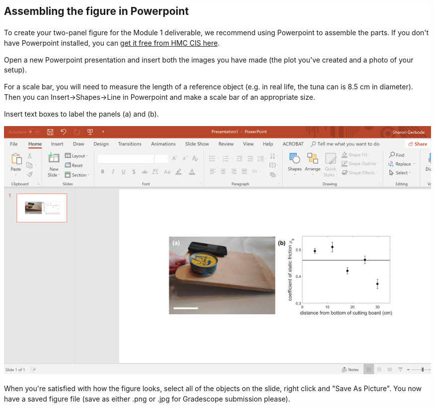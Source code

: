 ## Assembling the figure in Powerpoint
To create your two-panel figure for the Module 1 deliverable, we recommend using Powerpoint to assemble the parts. If you don't have Powerpoint installed, you can [get it free from HMC CIS here](https://www.hmc.edu/cis/services/office-365-education-for-students/).


Open a new Powerpoint presentation and insert both the images you have made (the plot you've created and a photo of your setup).

For a scale bar, you will need to measure the length of a reference object (e.g. in real life, the tuna can is 8.5 cm in diameter). Then you can Insert->Shapes->Line in Powerpoint and make a scale bar of an appropriate size.

Insert text boxes to label the panels (a) and (b).

![importing two images into powerpoint](images/powerpointScreenshotWithLine.png)


When you're satisfied with how the figure looks, select all of the objects on the slide, right click and "Save As Picture". You now have a saved figure file (save as either .png or .jpg for Gradescope submission please).
